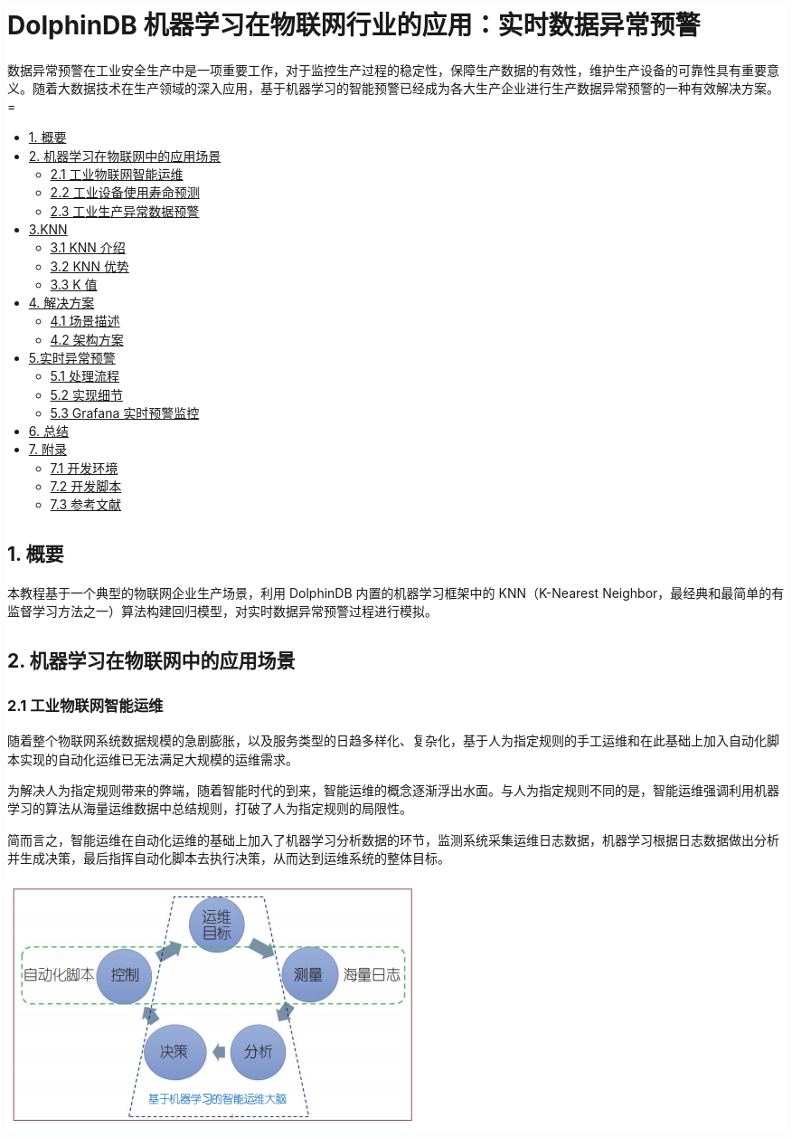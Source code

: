 # DolphinDB 机器学习在物联网行业的应用：实时数据异常预警

数据异常预警在工业安全生产中是一项重要工作，对于监控生产过程的稳定性，保障生产数据的有效性，维护生产设备的可靠性具有重要意义。随着大数据技术在生产领域的深入应用，基于机器学习的智能预警已经成为各大生产企业进行生产数据异常预警的一种有效解决方案。=

- [1. 概要](#1-概要)
- [2. 机器学习在物联网中的应用场景](#2-机器学习在物联网中的应用场景)
  - [2.1 工业物联网智能运维](#21-工业物联网智能运维)
  - [2.2 工业设备使用寿命预测](#22-工业设备使用寿命预测)
  - [2.3 工业生产异常数据预警](#23-工业生产异常数据预警)
- [3.KNN](#3knn)
  - [3.1 KNN 介绍](#31-knn-介绍)
  - [3.2 KNN 优势](#32-knn-优势)
  - [3.3 K 值](#33-k-值)
- [4. 解决方案](#4-解决方案)
  - [4.1 场景描述](#41-场景描述)
  - [4.2 架构方案](#42-架构方案)
- [5.实时异常预警](#5实时异常预警)
  - [5.1 处理流程](#51-处理流程)
  - [5.2 实现细节](#52-实现细节)
  - [5.3 Grafana 实时预警监控](#53-grafana-实时预警监控)
- [6. 总结](#6-总结)
- [7. 附录](#7-附录)
  - [7.1 开发环境](#71-开发环境)
  - [7.2 开发脚本](#72-开发脚本)
  - [7.3 参考文献](#73-参考文献)

## 1. 概要

本教程基于一个典型的物联网企业生产场景，利用 DolphinDB 内置的机器学习框架中的 KNN（K-Nearest Neighbor，最经典和最简单的有监督学习方法之一）算法构建回归模型，对实时数据异常预警过程进行模拟。

## 2. 机器学习在物联网中的应用场景

### 2.1 工业物联网智能运维

随着整个物联网系统数据规模的急剧膨胀，以及服务类型的日趋多样化、复杂化，基于人为指定规则的手工运维和在此基础上加入自动化脚本实现的自动化运维已无法满足大规模的运维需求。

为解决人为指定规则带来的弊端，随着智能时代的到来，智能运维的概念逐渐浮出水面。与人为指定规则不同的是，智能运维强调利用机器学习的算法从海量运维数据中总结规则，打破了人为指定规则的局限性。

简而言之，智能运维在自动化运维的基础上加入了机器学习分析数据的环节，监测系统采集运维日志数据，机器学习根据日志数据做出分析并生成决策，最后指挥自动化脚本去执行决策，从而达到运维系统的整体目标。

![智能运维过程](./images/knn_iot/2_1.png "智能运维过程")
